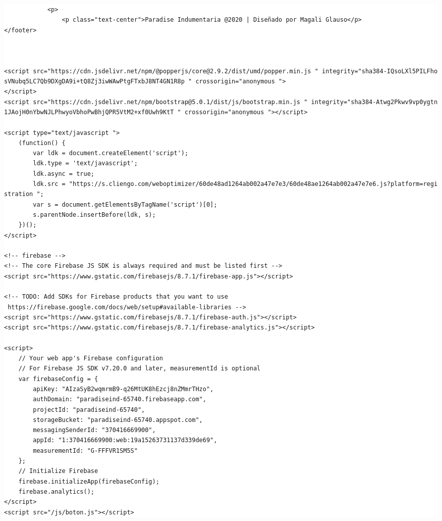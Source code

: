                 <p>
                    <p class="text-center">Paradise Indumentaria @2020 | Diseñado por Magali Glauso</p>
    </footer>



    <script src="https://cdn.jsdelivr.net/npm/@popperjs/core@2.9.2/dist/umd/popper.min.js " integrity="sha384-IQsoLXl5PILFhosVNubq5LC7Qb9DXgDA9i+tQ8Zj3iwWAwPtgFTxbJ8NT4GN1R8p " crossorigin="anonymous ">
    </script>
    <script src="https://cdn.jsdelivr.net/npm/bootstrap@5.0.1/dist/js/bootstrap.min.js " integrity="sha384-Atwg2Pkwv9vp0ygtn1JAojH0nYbwNJLPhwyoVbhoPwBhjQPR5VtM2+xf0Uwh9KtT " crossorigin="anonymous "></script>

    <script type="text/javascript ">
        (function() {
            var ldk = document.createElement('script');
            ldk.type = 'text/javascript';
            ldk.async = true;
            ldk.src = "https://s.cliengo.com/weboptimizer/60de48ad1264ab002a47e7e3/60de48ae1264ab002a47e7e6.js?platform=registration ";
            var s = document.getElementsByTagName('script')[0];
            s.parentNode.insertBefore(ldk, s);
        })();
    </script>

    <!-- firebase -->
    <!-- The core Firebase JS SDK is always required and must be listed first -->
    <script src="https://www.gstatic.com/firebasejs/8.7.1/firebase-app.js"></script>

    <!-- TODO: Add SDKs for Firebase products that you want to use
     https://firebase.google.com/docs/web/setup#available-libraries -->
    <script src="https://www.gstatic.com/firebasejs/8.7.1/firebase-auth.js"></script>
    <script src="https://www.gstatic.com/firebasejs/8.7.1/firebase-analytics.js"></script>

    <script>
        // Your web app's Firebase configuration
        // For Firebase JS SDK v7.20.0 and later, measurementId is optional
        var firebaseConfig = {
            apiKey: "AIzaSyB2wqmrmB9-q26MtUK8hEzcj8nZMmrTHzo",
            authDomain: "paradiseind-65740.firebaseapp.com",
            projectId: "paradiseind-65740",
            storageBucket: "paradiseind-65740.appspot.com",
            messagingSenderId: "370416669900",
            appId: "1:370416669900:web:19a15263731137d339de69",
            measurementId: "G-FFFVR1SM5S"
        };
        // Initialize Firebase
        firebase.initializeApp(firebaseConfig);
        firebase.analytics();
    </script>
    <script src="/js/boton.js"></script>
</body>

</html>
  
